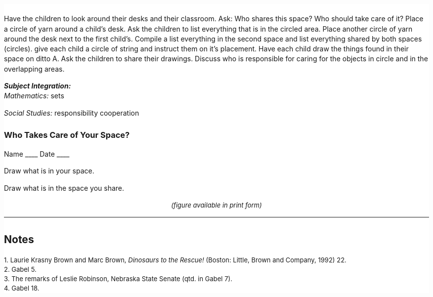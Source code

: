 </i>
</b>
<br/>
Have the children to look around their desks and their classroom. Ask: Who shares this space? Who should take care of it? Place a circle of yarn around a child’s desk. Ask the children to list everything that is in the circled area. Place another circle of yarn around the desk next to the first child’s. Compile a list everything in the second space and list everything shared by both spaces (circles). give each child a circle of string and instruct them on it’s placement. Have each child draw the things found in their space on ditto A. Ask the children to share their drawings. Discuss who is responsible for caring for the objects in circle and in the overlapping areas.
</p>
<p>
<b>
<i>
Subject Integration:
</i>
</b>
<br/>
<i>
Mathematics:
</i>
sets
</p>
<p>
<i>
Social Studies:
</i>
responsibility cooperation
</p>
<h3>
Who Takes Care of Your Space?
</h3>
Name ____ Date ____
<p>
Draw what is in your space.
</p>
<p>
Draw what is in the space you share.
</p>
<center>
<i>
<font size="-1">
(figure available in print form)
</font>
</i>
</center>
<hr/>
<h2>
Notes
</h2>
<font size="-1">
<dl>
<dt>
1. Laurie Krasny Brown and Marc Brown,
<i>
Dinosaurs to the Rescue!
</i>
(Boston: Little, Brown and Company, 1992) 22.
<dt>
2. Gabel 5.
<dt>
3. The remarks of Leslie Robinson, Nebraska State Senate (qtd. in Gabel 7).
<dt>
4. Gabel 18.